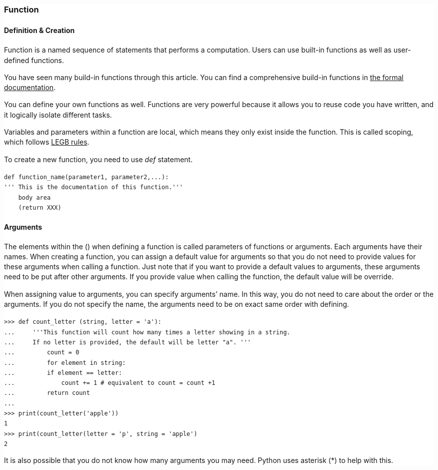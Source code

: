 <h3 id="function">Function</h3>

<h4 id="function-definition">Definition &amp; Creation</h4>

<p>Function is a named sequence of statements that performs a computation. Users can use built-in functions as well as user-defined functions. </p>

<p>You have seen many build-in functions through this article. You can find a comprehensive build-in functions in <a href="https://docs.python.org/3/library/functions.html">the formal documentation</a>.</p>

<p>You can define your own functions as well. Functions are very powerful because it allows you to reuse code you have written, and it logically isolate different tasks. </p>

<p>Variables and parameters within a function are local, which means they only exist inside the function. This is called scoping, which follows <a href="http://stackoverflow.com/questions/291978/short-description-of-python-scoping-rules">LEGB rules</a>.</p>

<p>To create a new function, you need to use <em>def</em> statement. </p>

<pre><code class="python">def function_name(parameter1, parameter2,...):
''' This is the documentation of this function.'''
    body area
    (return XXX)
</code></pre>

<h4 id="function-arguments">Arguments</h4>

<p>The elements within the () when defining a function is called parameters of functions or arguments. Each arguments have their names. When creating a function, you can assign a default value for arguments so that you do not need to provide values for these arguments when calling a function. Just note that if you want to provide a default values to arguments, these arguments need to be put after other arguments. If you provide value when calling the function, the default value will be override. </p>

<p>When assigning value to arguments, you can specify arguments&#8217; name. In this way, you do not need to care about the order or the arguments. If you do not specify the name, the arguments need to be on exact same order with defining.</p>

<pre><code class="Python">&gt;&gt;&gt; def count_letter (string, letter = 'a'):
...     '''This function will count how many times a letter showing in a string.
...     If no letter is provided, the default will be letter &quot;a&quot;. '''  
...         count = 0
...         for element in string:
...         if element == letter:
...             count += 1 # equivalent to count = count +1
...         return count
...
&gt;&gt;&gt; print(count_letter('apple'))
1
&gt;&gt;&gt; print(count_letter(letter = 'p', string = 'apple')
2
</code></pre>

<p>It is also possible that you do not know how many arguments you may need. Python uses asterisk (*) to help with this. </p>
